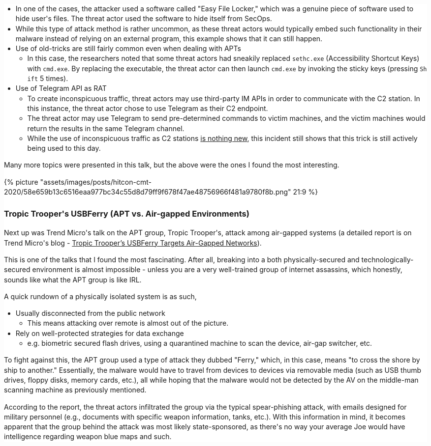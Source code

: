   - In one of the cases, the attacker used a software called "Easy File Locker," which was a genuine piece of software used to hide user's files. The threat actor used the software to hide itself from SecOps.
  - While this type of attack method is rather uncommon, as these threat actors would typically embed such functionality in their malware instead of relying on an external program, this example shows that it can still happen.
- Use of old-tricks are still fairly common even when dealing with APTs
  - In this case, the researchers noted that some threat actors had sneakily replaced `sethc.exe` (Accessibility Shortcut Keys) with `cmd.exe`. By replacing the executable, the threat actor can then launch `cmd.exe` by invoking the sticky keys (pressing `Shift` 5 times).
- Use of Telegram API as RAT
  - To create inconspicuous traffic, threat actors may use third-party IM APIs in order to communicate with the C2 station. In this instance, the threat actor chose to use Telegram as their C2 endpoint.
  - The threat actor may use Telegram to send pre-determined commands to victim machines, and the victim machines would return the results in the same Telegram channel.
  - While the use of inconspicuous traffic as C2 stations [is nothing new](https://www.secureworks.com/blog/twitter-based-botnet-command-and-control), this incident still shows that this trick is still actively being used to this day.

Many more topics were presented in this talk, but the above were the ones I found the most interesting.

{% picture "assets/images/posts/hitcon-cmt-2020/58e659b13c6516eaa977bc34c55d8d79ff9f678f47ae48756966f481a9780f8b.png" 21:9 %}

### Tropic Trooper's USBFerry (APT vs. Air-gapped Environments)

Next up was Trend Micro's talk on the APT group, Tropic Trooper's, attack among air-gapped systems (a detailed report is on Trend Micro's blog - [Tropic Trooper’s USBFerry Targets Air-Gapped Networks](https://www.trendmicro.com/en_us/research/20/e/tropic-troopers-back-usbferry-attack-targets-air-gapped-environments.html)).

This is one of the talks that I found the most fascinating. After all, breaking into a both physically-secured and technologically-secured environment is almost impossible - unless you are a very well-trained group of internet assassins, which honestly, sounds like what the APT group is like IRL.

A quick rundown of a physically isolated system is as such,

- Usually disconnected from the public network
  - This means attacking over remote is almost out of the picture.
- Rely on well-protected strategies for data exchange
  - e.g. biometric secured flash drives, using a quarantined machine to scan the device, air-gap switcher, etc.

To fight against this, the APT group used a type of attack they dubbed "Ferry," which, in this case, means "to cross the shore by ship to another." Essentially, the malware would have to travel from devices to devices via removable media (such as USB thumb drives, floppy disks, memory cards, etc.), all while hoping that the malware would not be detected by the AV on the middle-man scanning machine as previously mentioned.

According to the report, the threat actors infiltrated the group via the typical spear-phishing attack, with emails designed for military personnel (e.g., documents with specific weapon information, tanks, etc.). With this information in mind, it becomes apparent that the group behind the attack was most likely state-sponsored, as there's no way your average Joe would have intelligence regarding weapon blue maps and such.
